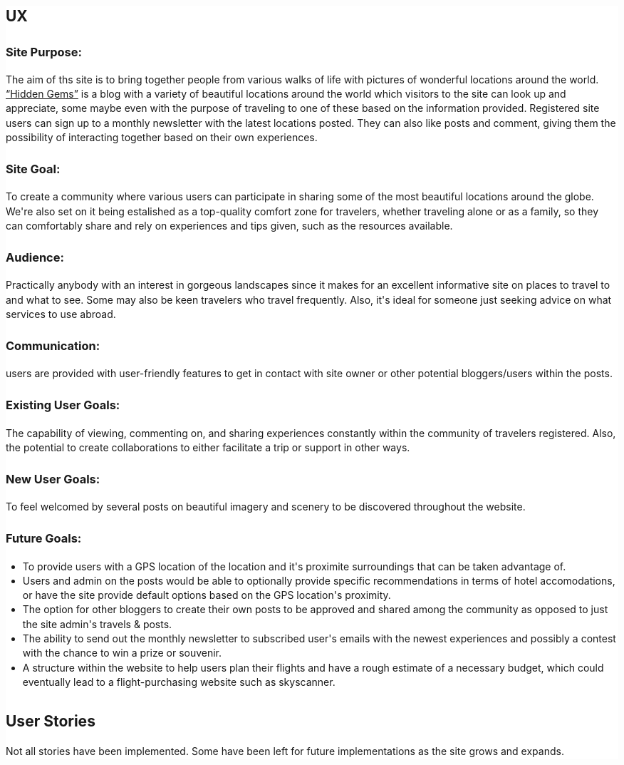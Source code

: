 ## UX

### Site Purpose:
The aim of ths site is to bring together people from various walks of life with pictures of wonderful locations around the world. [“Hidden Gems”](https://hidden-gem-blog-d08378ae9ea1.herokuapp.com/) is a blog with a variety of beautiful locations around the world which visitors to the site can look up and appreciate, some maybe even with the purpose of traveling to one of these based on the information provided.  Registered site users can sign up to a monthly newsletter with the latest locations posted.  They can also like posts and comment, giving them the possibility of interacting together based on their own experiences.

### Site Goal:
To create a community where various users can participate in sharing some of the most beautiful locations around the globe. We're also set on it being estalished as a top-quality comfort zone for travelers, whether traveling alone or as a family, so they can comfortably share and rely on experiences and tips given, such as the resources available.

### Audience:
Practically anybody with an interest in gorgeous landscapes since it makes for an excellent informative site on places to travel to and what to see.  Some may also be keen travelers who travel frequently.  Also, it's ideal for someone just seeking advice on what services to use abroad.

### Communication:
users are provided with user-friendly features to get in contact with site owner or other potential bloggers/users within the posts.

### Existing User Goals:
The capability of viewing, commenting on, and sharing experiences constantly within the community of travelers registered. Also, the potential to create collaborations to either facilitate a trip or support in other ways.

### New User Goals:
To feel welcomed by several posts on beautiful imagery and scenery to be discovered throughout the website.

### Future Goals:
- To provide users with a GPS location of the location and it's proximite surroundings that can be taken advantage of.
- Users and admin on the posts would be able to optionally provide specific recommendations in terms of hotel accomodations, or have the site provide default options based on the GPS location's proximity.
- The option for other bloggers to create their own posts to be approved and shared among the community as opposed to just the site admin's travels & posts.
- The ability to send out the monthly newsletter to subscribed user's emails with the newest experiences and possibly a contest with the chance to win a prize or souvenir.
- A structure within the website to help users plan their flights and have a rough estimate of a necessary budget, which could eventually lead to a flight-purchasing website such as skyscanner. 

## User Stories
Not all stories have been implemented. Some have been left for future implementations as the site grows and expands.
